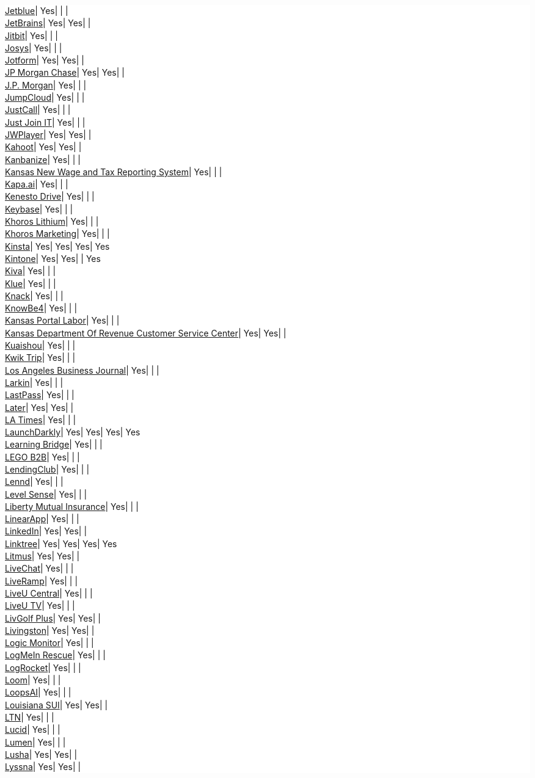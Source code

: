 [Jetblue](http://jetblue.com)| Yes|  |  |   
[JetBrains](http://jetbrains.com)| Yes| Yes|  |   
[Jitbit](https://www.jitbit.com/)| Yes|  |  |   
[Josys](http://josys.com)| Yes|  |  |   
[Jotform](http://jotform.com)| Yes| Yes|  |   
[JP Morgan Chase](http://secure.chase.com)| Yes| Yes|  |   
[J.P. Morgan](http://access.jpmorgan.com)| Yes|  |  |   
[JumpCloud](https://jumpcloud.com/)| Yes|  |  |   
[JustCall](https://justcall.io/)| Yes|  |  |   
[Just Join IT](http://panel.justjoin.it/login.com)| Yes|  |  |   
[JWPlayer](http://jwplayer.com)| Yes| Yes|  |   
[Kahoot](http://kahoot.it)| Yes| Yes|  |   
[Kanbanize](https://kanbanize.com/)| Yes|  |  |   
[Kansas New Wage and Tax Reporting System](http://kansaslabor.gov/accessks/faces/login/login_local.xhtml)| Yes|  |  |   
[Kapa.ai](http://kapa.ai)| Yes|  |  |   
[Kenesto Drive](http://kenesto.com)| Yes|  |  |   
[Keybase](http://keybase.io)| Yes|  |  |   
[Khoros Lithium](http://response.lithium.com)| Yes|  |  |   
[Khoros Marketing](https://app.spredfast.com/)| Yes|  |  |   
[Kinsta](http://kinsta.com)| Yes| Yes| Yes| Yes  
[Kintone](https://www.kintone.com/en-us/)| Yes| Yes|  | Yes  
[Kiva](http://www.kiva.org)| Yes|  |  |   
[Klue](http://app.klue.com)| Yes|  |  |   
[Knack](https://www.knack.com/)| Yes|  |  |   
[KnowBe4](http://knowbe4.com)| Yes|  |  |   
[Kansas Portal Labor](http://kansaslabor.gov/accessks/faces/login/login_local.xhtml)| Yes|  |  |   
[Kansas Department Of Revenue Customer Service Center](https://www.kdor.ks.gov/apps/kcsc/login.aspx)| Yes| Yes|  |   
[Kuaishou](http://kuaishou.com)| Yes|  |  |   
[Kwik Trip](http://askallegiance.com)| Yes|  |  |   
[Los Angeles Business Journal](http://labusinessjournal.com)| Yes|  |  |   
[Larkin](http://thelarkincompany.com)| Yes|  |  |   
[LastPass](http://lastpass.com)| Yes|  |  |   
[Later](http://later.com)| Yes| Yes|  |   
[LA Times](https://www.latimes.com)| Yes|  |  |   
[LaunchDarkly](https://launchdarkly.com/)| Yes| Yes| Yes| Yes  
[Learning Bridge](http://learningbridge.com)| Yes|  |  |   
[LEGO B2B](http://lego.com)| Yes|  |  |   
[LendingClub](http://lendingclub.com)| Yes|  |  |   
[Lennd](http://app.lennd.com)| Yes|  |  |   
[Level Sense](http://level-sense.com)| Yes|  |  |   
[Liberty Mutual Insurance](http://libertymutual.com)| Yes|  |  |   
[LinearApp](http://linear.app)| Yes|  |  |   
[LinkedIn](http://linkedin.com)| Yes| Yes|  |   
[Linktree](http://linktr.ee)| Yes| Yes| Yes| Yes  
[Litmus](http://litmus.com)| Yes| Yes|  |   
[LiveChat](https://www.livechat.com/)| Yes|  |  |   
[LiveRamp](http://liveramp.com)| Yes|  |  |   
[LiveU Central](http://lu-central.liveu.tv)| Yes|  |  |   
[LiveU TV](http://liveu.tv)| Yes|  |  |   
[LivGolf Plus](http://livgolfplus.com)| Yes| Yes|  |   
[Livingston](http://livingston.com)| Yes| Yes|  |   
[Logic Monitor](https://www.logicmonitor.com/)| Yes|  |  |   
[LogMeIn Rescue](https://www.logmeinrescue.com/)| Yes|  |  |   
[LogRocket](http://logrocket.com)| Yes|  |  |   
[Loom](http://loom.com)| Yes|  |  |   
[LoopsAI](http://app.getloops.ai)| Yes|  |  |   
[Louisiana SUI](http://esweb.revenue.louisiana.gov)| Yes| Yes|  |   
[LTN](https://www.ltnportal.com/login)| Yes|  |  |   
[Lucid](http://lucid.app)| Yes|  |  |   
[Lumen](http://lumen.com)| Yes|  |  |   
[Lusha](http://lusha.com)| Yes| Yes|  |   
[Lyssna](http://app.lyssna.com)| Yes| Yes|  |   